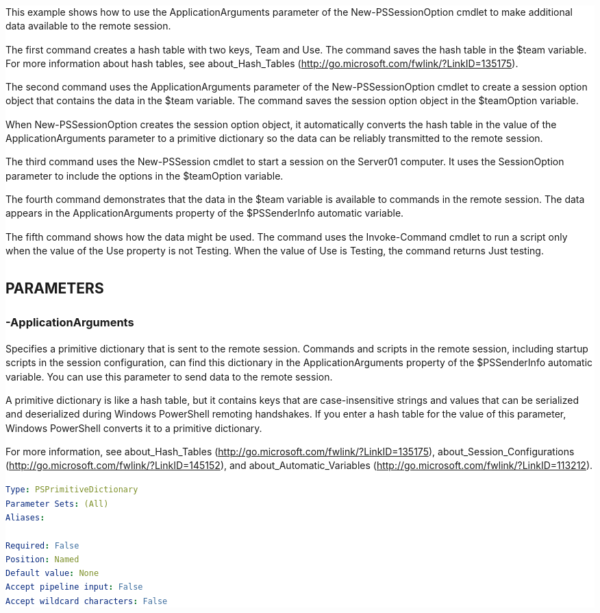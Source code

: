 This example shows how to use the ApplicationArguments parameter of the New-PSSessionOption cmdlet to make additional data available to the remote session.

The first command creates a hash table with two keys, Team and Use.
The command saves the hash table in the $team variable.
For more information about hash tables, see about_Hash_Tables (http://go.microsoft.com/fwlink/?LinkID=135175).

The second command uses the ApplicationArguments parameter of the New-PSSessionOption cmdlet to create a session option object that contains the data in the $team variable.
The command saves the session option object in the $teamOption variable.

When New-PSSessionOption creates the session option object, it automatically converts the hash table in the value of the ApplicationArguments parameter to a primitive dictionary so the data can be reliably transmitted to the remote session.

The third command uses the New-PSSession cmdlet to start a session on the Server01 computer.
It uses the SessionOption parameter to include the options in the $teamOption variable.

The fourth command demonstrates that the data in the $team variable is available to commands in the remote session.
The data appears in the ApplicationArguments property of the $PSSenderInfo automatic variable.

The fifth command shows how the data might be used.
The command uses the Invoke-Command cmdlet to run a script only when the value of the Use property is not Testing.
When the value of Use is Testing, the command returns Just testing.

## PARAMETERS

### -ApplicationArguments
Specifies a primitive dictionary that is sent to the remote session.
Commands and scripts in the remote session, including startup scripts in the session configuration, can find this dictionary in the ApplicationArguments property of the $PSSenderInfo automatic variable.
You can use this parameter to send data to the remote session.

A primitive dictionary is like a hash table, but it contains keys that are case-insensitive strings and values that can be serialized and deserialized during Windows PowerShell remoting handshakes.
If you enter a hash table for the value of this parameter, Windows PowerShell converts it to a primitive dictionary.

For more information, see about_Hash_Tables (http://go.microsoft.com/fwlink/?LinkID=135175), about_Session_Configurations (http://go.microsoft.com/fwlink/?LinkID=145152), and about_Automatic_Variables (http://go.microsoft.com/fwlink/?LinkID=113212).

```yaml
Type: PSPrimitiveDictionary
Parameter Sets: (All)
Aliases: 

Required: False
Position: Named
Default value: None
Accept pipeline input: False
Accept wildcard characters: False
```
